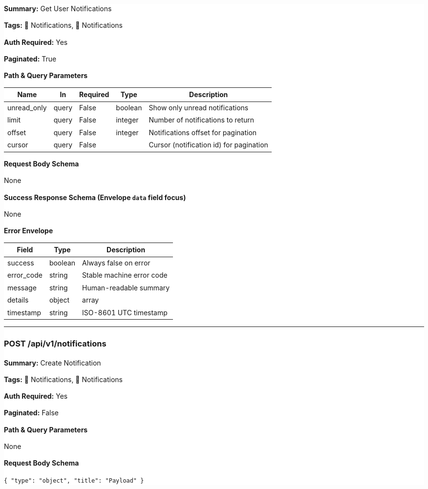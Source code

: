 **Summary:** Get User Notifications

**Tags:** 🔔 Notifications, 🔔 Notifications

**Auth Required:** Yes

**Paginated:** True

**Path & Query Parameters**

| Name | In | Required | Type | Description |
|------|----|----------|------|-------------|
| unread_only | query | False | boolean | Show only unread notifications |
| limit | query | False | integer | Number of notifications to return |
| offset | query | False | integer | Notifications offset for pagination |
| cursor | query | False |  | Cursor (notification id) for pagination |

**Request Body Schema**

None

**Success Response Schema (Envelope `data` field focus)**

None

**Error Envelope**

| Field | Type | Description |
|-------|------|-------------|
| success | boolean | Always false on error |
| error_code | string | Stable machine error code |
| message | string | Human-readable summary |
| details | object|array|null | Extra validation or domain details |
| timestamp | string | ISO-8601 UTC timestamp |

---

### POST /api/v1/notifications

**Summary:** Create Notification

**Tags:** 🔔 Notifications, 🔔 Notifications

**Auth Required:** Yes

**Paginated:** False

**Path & Query Parameters**

None

**Request Body Schema**

``{
  "type": "object",
  "title": "Payload"
}``
